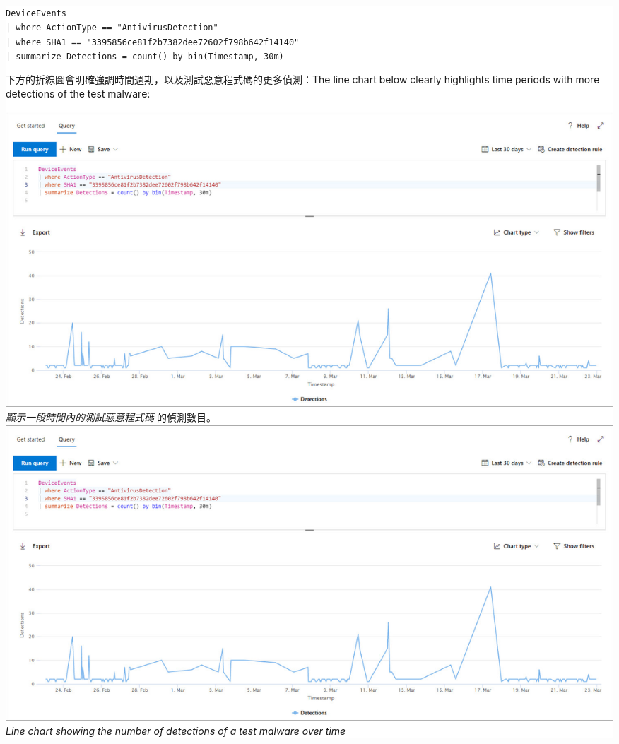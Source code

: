 ```kusto
DeviceEvents
| where ActionType == "AntivirusDetection"
| where SHA1 == "3395856ce81f2b7382dee72602f798b642f14140"
| summarize Detections = count() by bin(Timestamp, 30m)
```
<span data-ttu-id="8a5e4-162">下方的折線圖會明確強調時間週期，以及測試惡意程式碼的更多偵測：</span><span class="sxs-lookup"><span data-stu-id="8a5e4-162">The line chart below clearly highlights time periods with more detections of the test malware:</span></span> 

<span data-ttu-id="8a5e4-163">![高級搜尋查詢結果的圖像顯示為折線圖折線圖， ](images/advanced-hunting-line-chart.jpg)
 *顯示一段時間內的測試惡意程式碼* 的偵測數目。</span><span class="sxs-lookup"><span data-stu-id="8a5e4-163">![Image of advanced hunting query results displayed as a line chart](images/advanced-hunting-line-chart.jpg)
*Line chart showing the number of detections of a test malware over time*</span></span>
